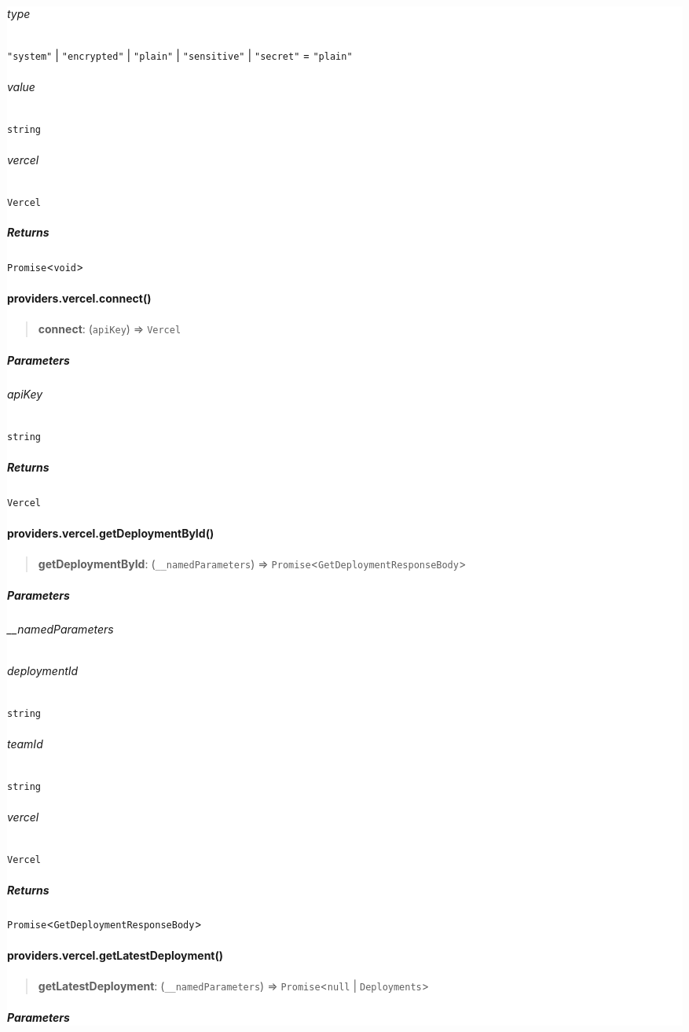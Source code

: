 ###### type

`"system"` \| `"encrypted"` \| `"plain"` \| `"sensitive"` \| `"secret"` = `"plain"`

###### value

`string`

###### vercel

`Vercel`

##### Returns

`Promise`\<`void`\>

#### providers.vercel.connect()

> **connect**: (`apiKey`) => `Vercel`

##### Parameters

###### apiKey

`string`

##### Returns

`Vercel`

#### providers.vercel.getDeploymentById()

> **getDeploymentById**: (`__namedParameters`) => `Promise`\<`GetDeploymentResponseBody`\>

##### Parameters

###### \_\_namedParameters

###### deploymentId

`string`

###### teamId

`string`

###### vercel

`Vercel`

##### Returns

`Promise`\<`GetDeploymentResponseBody`\>

#### providers.vercel.getLatestDeployment()

> **getLatestDeployment**: (`__namedParameters`) => `Promise`\<`null` \| `Deployments`\>

##### Parameters
